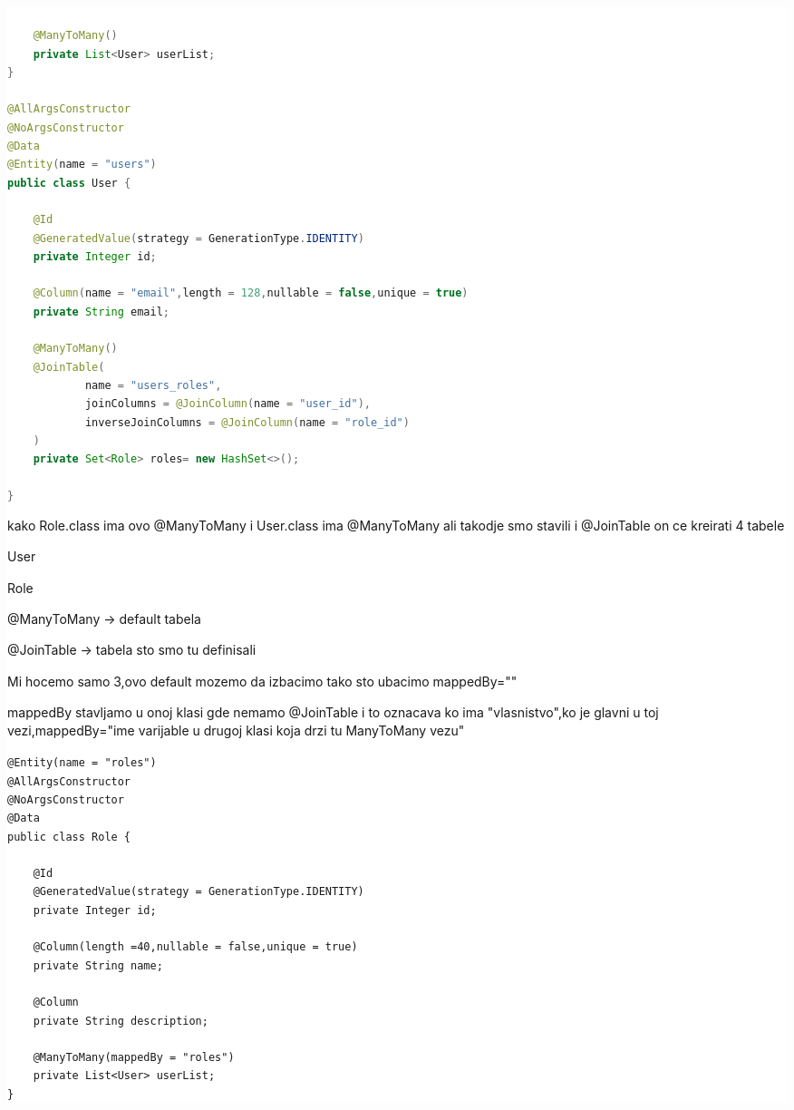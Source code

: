 ```java

    @ManyToMany()
    private List<User> userList;
}

@AllArgsConstructor
@NoArgsConstructor
@Data
@Entity(name = "users")
public class User {

    @Id
    @GeneratedValue(strategy = GenerationType.IDENTITY)
    private Integer id;

    @Column(name = "email",length = 128,nullable = false,unique = true)
    private String email;

    @ManyToMany()
    @JoinTable(
            name = "users_roles",
            joinColumns = @JoinColumn(name = "user_id"),
            inverseJoinColumns = @JoinColumn(name = "role_id")
    )
    private Set<Role> roles= new HashSet<>();

}
```

kako Role.class ima ovo @ManyToMany i User.class ima @ManyToMany ali takodje smo stavili i @JoinTable on ce kreirati 4 tabele

User

Role

@ManyToMany -> default tabela

@JoinTable -> tabela sto smo tu definisali



Mi hocemo samo 3,ovo default mozemo da izbacimo tako sto ubacimo mappedBy=""

mappedBy stavljamo u onoj klasi gde nemamo @JoinTable i to oznacava ko ima "vlasnistvo",ko je glavni u toj vezi,mappedBy="ime varijable u drugoj klasi koja drzi tu ManyToMany vezu"

```
@Entity(name = "roles")
@AllArgsConstructor
@NoArgsConstructor
@Data
public class Role {

    @Id
    @GeneratedValue(strategy = GenerationType.IDENTITY)
    private Integer id;

    @Column(length =40,nullable = false,unique = true)
    private String name;

    @Column
    private String description;

    @ManyToMany(mappedBy = "roles")
    private List<User> userList;
}

```